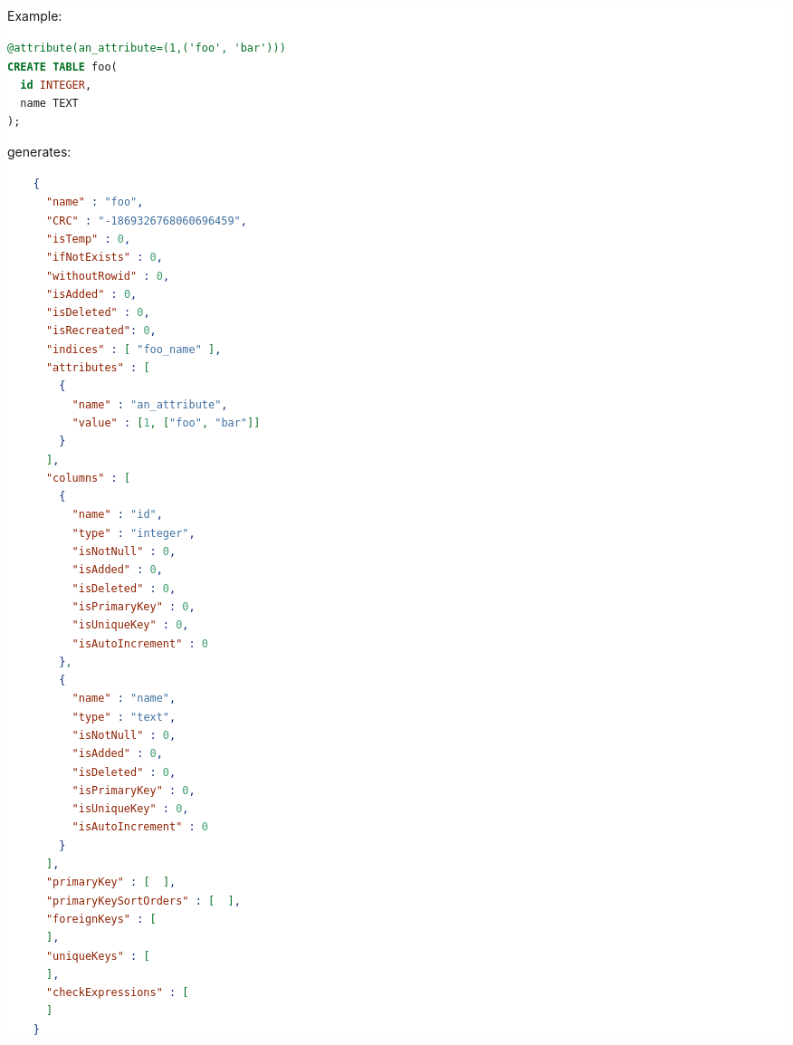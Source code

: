Example:

```sql
@attribute(an_attribute=(1,('foo', 'bar')))
CREATE TABLE foo(
  id INTEGER,
  name TEXT
);
```

generates:

```json
    {
      "name" : "foo",
      "CRC" : "-1869326768060696459",
      "isTemp" : 0,
      "ifNotExists" : 0,
      "withoutRowid" : 0,
      "isAdded" : 0,
      "isDeleted" : 0,
      "isRecreated": 0,
      "indices" : [ "foo_name" ],
      "attributes" : [
        {
          "name" : "an_attribute",
          "value" : [1, ["foo", "bar"]]
        }
      ],
      "columns" : [
        {
          "name" : "id",
          "type" : "integer",
          "isNotNull" : 0,
          "isAdded" : 0,
          "isDeleted" : 0,
          "isPrimaryKey" : 0,
          "isUniqueKey" : 0,
          "isAutoIncrement" : 0
        },
        {
          "name" : "name",
          "type" : "text",
          "isNotNull" : 0,
          "isAdded" : 0,
          "isDeleted" : 0,
          "isPrimaryKey" : 0,
          "isUniqueKey" : 0,
          "isAutoIncrement" : 0
        }
      ],
      "primaryKey" : [  ],
      "primaryKeySortOrders" : [  ],
      "foreignKeys" : [
      ],
      "uniqueKeys" : [
      ],
      "checkExpressions" : [
      ]
    }
```
